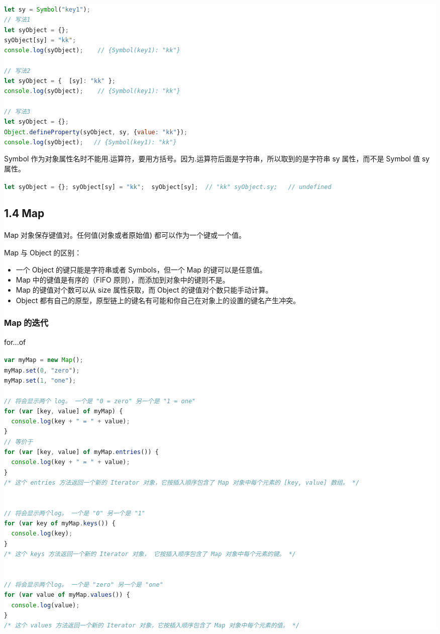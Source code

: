 ```js
let sy = Symbol("key1");  
// 写法1 
let syObject = {}; 
syObject[sy] = "kk"; 
console.log(syObject);    // {Symbol(key1): "kk"}  

// 写法2 
let syObject = {  [sy]: "kk" }; 
console.log(syObject);    // {Symbol(key1): "kk"}  

// 写法3 
let syObject = {}; 
Object.defineProperty(syObject, sy, {value: "kk"}); 
console.log(syObject);   // {Symbol(key1): "kk"}
```

Symbol 作为对象属性名时不能用.运算符，要用方括号。因为.运算符后面是字符串，所以取到的是字符串 sy 属性，而不是 Symbol 值 sy 属性。

```js
let syObject = {}; syObject[sy] = "kk";  syObject[sy];  // "kk" syObject.sy;   // undefined
```



## 1.4 Map

Map 对象保存键值对。任何值(对象或者原始值) 都可以作为一个键或一个值。

Map 与 Object 的区别：

- 一个 Object 的键只能是字符串或者 Symbols，但一个 Map 的键可以是任意值。
- Map 中的键值是有序的（FIFO 原则），而添加到对象中的键则不是。
- Map 的键值对个数可以从 size 属性获取，而 Object 的键值对个数只能手动计算。
- Object 都有自己的原型，原型链上的键名有可能和你自己在对象上的设置的键名产生冲突。

### Map 的迭代

for...of

```js
var myMap = new Map();
myMap.set(0, "zero");
myMap.set(1, "one");
  
// 将会显示两个 log。 一个是 "0 = zero" 另一个是 "1 = one"
for (var [key, value] of myMap) {
  console.log(key + " = " + value);
}
// 等价于
for (var [key, value] of myMap.entries()) {
  console.log(key + " = " + value);
}
/* 这个 entries 方法返回一个新的 Iterator 对象，它按插入顺序包含了 Map 对象中每个元素的 [key, value] 数组。 */
  
 
// 将会显示两个log。 一个是 "0" 另一个是 "1"
for (var key of myMap.keys()) {
  console.log(key);
}
/* 这个 keys 方法返回一个新的 Iterator 对象， 它按插入顺序包含了 Map 对象中每个元素的键。 */
  
 
// 将会显示两个log。 一个是 "zero" 另一个是 "one"
for (var value of myMap.values()) {
  console.log(value);
}
/* 这个 values 方法返回一个新的 Iterator 对象，它按插入顺序包含了 Map 对象中每个元素的值。 */
```